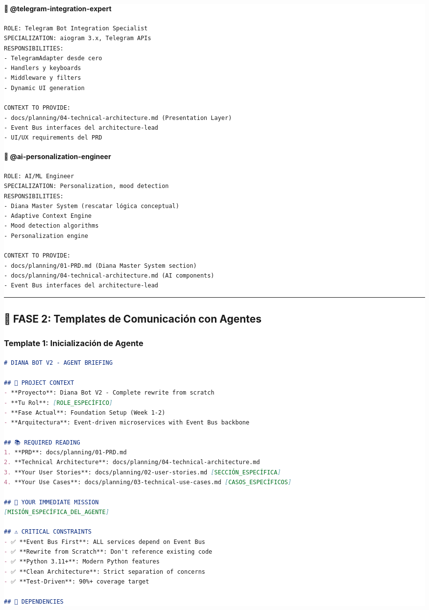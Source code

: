 #### 🤖 **@telegram-integration-expert**
```
ROLE: Telegram Bot Integration Specialist
SPECIALIZATION: aiogram 3.x, Telegram APIs
RESPONSIBILITIES:
- TelegramAdapter desde cero
- Handlers y keyboards
- Middleware y filters
- Dynamic UI generation

CONTEXT TO PROVIDE:
- docs/planning/04-technical-architecture.md (Presentation Layer)
- Event Bus interfaces del architecture-lead  
- UI/UX requirements del PRD
```

#### 🧠 **@ai-personalization-engineer**
```
ROLE: AI/ML Engineer
SPECIALIZATION: Personalization, mood detection
RESPONSIBILITIES:
- Diana Master System (rescatar lógica conceptual)
- Adaptive Context Engine
- Mood detection algorithms
- Personalization engine

CONTEXT TO PROVIDE:
- docs/planning/01-PRD.md (Diana Master System section)
- docs/planning/04-technical-architecture.md (AI components)
- Event Bus interfaces del architecture-lead
```

---

## 📝 **FASE 2: Templates de Comunicación con Agentes**

### **Template 1: Inicialización de Agente**

```markdown
# DIANA BOT V2 - AGENT BRIEFING

## 🎯 PROJECT CONTEXT
- **Proyecto**: Diana Bot V2 - Complete rewrite from scratch
- **Tu Rol**: [ROLE_ESPECÍFICO]
- **Fase Actual**: Foundation Setup (Week 1-2)
- **Arquitectura**: Event-driven microservices with Event Bus backbone

## 📚 REQUIRED READING
1. **PRD**: docs/planning/01-PRD.md
2. **Technical Architecture**: docs/planning/04-technical-architecture.md  
3. **Your User Stories**: docs/planning/02-user-stories.md [SECCIÓN_ESPECÍFICA]
4. **Your Use Cases**: docs/planning/03-technical-use-cases.md [CASOS_ESPECÍFICOS]

## 🎯 YOUR IMMEDIATE MISSION
[MISIÓN_ESPECÍFICA_DEL_AGENTE]

## ⚠️ CRITICAL CONSTRAINTS
- ✅ **Event Bus First**: ALL services depend on Event Bus
- ✅ **Rewrite from Scratch**: Don't reference existing code
- ✅ **Python 3.11+**: Modern Python features
- ✅ **Clean Architecture**: Strict separation of concerns
- ✅ **Test-Driven**: 90%+ coverage target

## 🔄 DEPENDENCIES  
```
